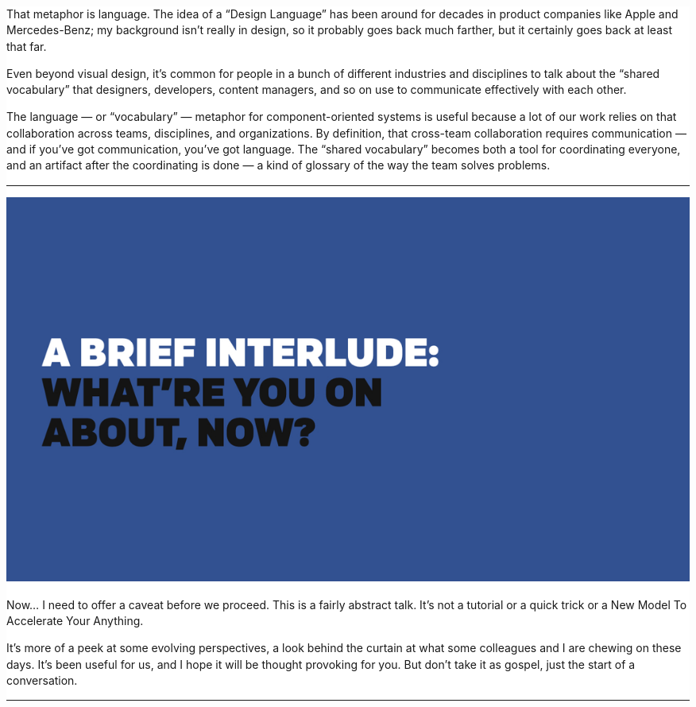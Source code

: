 That metaphor is language. The idea of a “Design Language” has been around for decades in product companies like Apple and Mercedes-Benz; my background isn’t really in design, so it probably goes back much farther, but it certainly goes back at least that far.

Even beyond visual design, it’s common for people in a bunch of different industries and disciplines to talk about the “shared vocabulary” that designers, developers, content managers, and so on use to communicate effectively with each other.

The language — or “vocabulary” — metaphor for component-oriented systems is useful because a lot of our work relies on that collaboration across teams, disciplines, and organizations. By definition, that cross-team collaboration requires communication — and if you’ve got communication, you’ve got language. The “shared vocabulary” becomes both a tool for coordinating everyone, and an artifact after the coordinating is done — a kind of glossary of the way the team solves problems.

---

![A brief interlude](./images/images.008.JPEG)

Now… I need to offer a caveat before we proceed. This is a fairly abstract talk. It’s not a tutorial or a quick trick or a New Model To Accelerate Your Anything.

It’s more of a peek at some evolving perspectives, a look behind the curtain at what some colleagues and I are chewing on these days. It’s been useful for us, and I hope it will be thought provoking for you. But don’t take it as gospel, just the start of a conversation.

---
